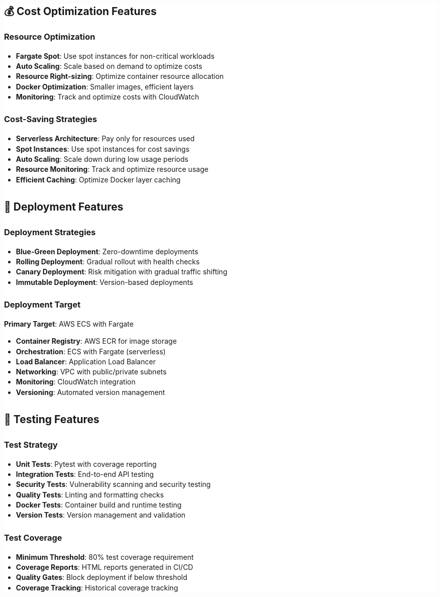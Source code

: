 ## 💰 Cost Optimization Features

### Resource Optimization
- **Fargate Spot**: Use spot instances for non-critical workloads
- **Auto Scaling**: Scale based on demand to optimize costs
- **Resource Right-sizing**: Optimize container resource allocation
- **Docker Optimization**: Smaller images, efficient layers
- **Monitoring**: Track and optimize costs with CloudWatch

### Cost-Saving Strategies
- **Serverless Architecture**: Pay only for resources used
- **Spot Instances**: Use spot instances for cost savings
- **Auto Scaling**: Scale down during low usage periods
- **Resource Monitoring**: Track and optimize resource usage
- **Efficient Caching**: Optimize Docker layer caching

## 🚀 Deployment Features

### Deployment Strategies
- **Blue-Green Deployment**: Zero-downtime deployments
- **Rolling Deployment**: Gradual rollout with health checks
- **Canary Deployment**: Risk mitigation with gradual traffic shifting
- **Immutable Deployment**: Version-based deployments

### Deployment Target
**Primary Target**: AWS ECS with Fargate
- **Container Registry**: AWS ECR for image storage
- **Orchestration**: ECS with Fargate (serverless)
- **Load Balancer**: Application Load Balancer
- **Networking**: VPC with public/private subnets
- **Monitoring**: CloudWatch integration
- **Versioning**: Automated version management

## 🧪 Testing Features

### Test Strategy
- **Unit Tests**: Pytest with coverage reporting
- **Integration Tests**: End-to-end API testing
- **Security Tests**: Vulnerability scanning and security testing
- **Quality Tests**: Linting and formatting checks
- **Docker Tests**: Container build and runtime testing
- **Version Tests**: Version management and validation

### Test Coverage
- **Minimum Threshold**: 80% test coverage requirement
- **Coverage Reports**: HTML reports generated in CI/CD
- **Quality Gates**: Block deployment if below threshold
- **Coverage Tracking**: Historical coverage tracking
